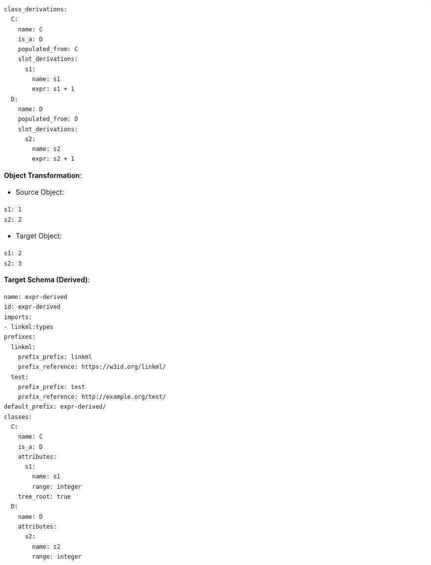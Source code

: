 ``` {.yaml}
class_derivations:
  C:
    name: C
    is_a: D
    populated_from: C
    slot_derivations:
      s1:
        name: s1
        expr: s1 + 1
  D:
    name: D
    populated_from: D
    slot_derivations:
      s2:
        name: s2
        expr: s2 + 1

```

**Object Transformation**:

-   Source Object:

``` {.yaml}
s1: 1
s2: 2

```

-   Target Object:

``` {.yaml}
s1: 2
s2: 3

```

**Target Schema (Derived)**:

``` {.yaml}
name: expr-derived
id: expr-derived
imports:
- linkml:types
prefixes:
  linkml:
    prefix_prefix: linkml
    prefix_reference: https://w3id.org/linkml/
  test:
    prefix_prefix: test
    prefix_reference: http://example.org/test/
default_prefix: expr-derived/
classes:
  C:
    name: C
    is_a: D
    attributes:
      s1:
        name: s1
        range: integer
    tree_root: true
  D:
    name: D
    attributes:
      s2:
        name: s2
        range: integer
```